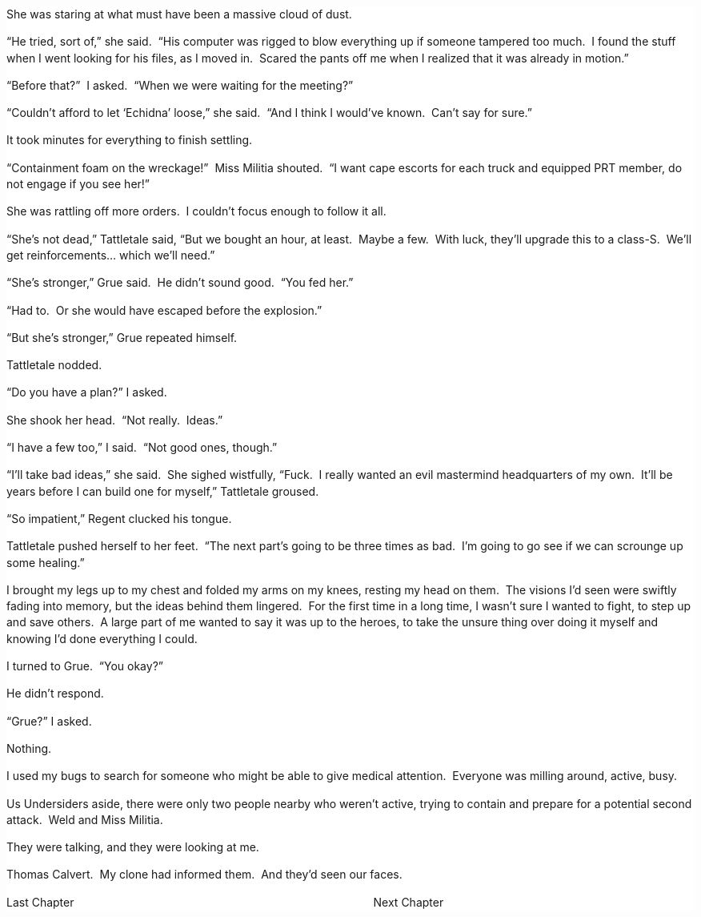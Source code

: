 She was staring at what must have been a massive cloud of dust.

“He tried, sort of,” she said.  “His computer was rigged to blow everything up if someone tampered too much.  I found the stuff when I went looking for his files, as I moved in.  Scared the pants off me when I realized that it was already in motion.”

“Before that?”  I asked.  “When we were waiting for the meeting?”

“Couldn’t afford to let ‘Echidna’ loose,” she said.  “And I think I would’ve known.  Can’t say for sure.”

It took minutes for everything to finish settling.

“Containment foam on the wreckage!”  Miss Militia shouted.  “I want cape escorts for each truck and equipped PRT member, do not engage if you see her!”

She was rattling off more orders.  I couldn’t focus enough to follow it all.

“She’s not dead,” Tattletale said, “But we bought an hour, at least.  Maybe a few.  With luck, they’ll upgrade this to a class-S.  We’ll get reinforcements… which we’ll need.”

“She’s stronger,” Grue said.  He didn’t sound good.  “You fed her.”

“Had to.  Or she would have escaped before the explosion.”

“But she’s stronger,” Grue repeated himself.

Tattletale nodded.

“Do you have a plan?” I asked.

She shook her head.  “Not really.  Ideas.”

“I have a few too,” I said.  “Not good ones, though.”

“I’ll take bad ideas,” she said.  She sighed wistfully, “Fuck.  I really wanted an evil mastermind headquarters of my own.  It’ll be years before I can build one for myself,” Tattletale groused.

“So impatient,” Regent clucked his tongue.

Tattletale pushed herself to her feet.  “The next part’s going to be three times as bad.  I’m going to go see if we can scrounge up some healing.”

I brought my legs up to my chest and folded my arms on my knees, resting my head on them.  The visions I’d seen were swiftly fading into memory, but the ideas behind them lingered.  For the first time in a long time, I wasn’t sure I wanted to fight, to step up and save others.  A large part of me wanted to say it was up to the heroes, to take the unsure thing over doing it myself and knowing I’d done everything I could.

I turned to Grue.  “You okay?”

He didn’t respond.

“Grue?” I asked.

Nothing.

I used my bugs to search for someone who might be able to give medical attention.  Everyone was milling around, active, busy.

Us Undersiders aside, there were only two people nearby who weren’t active, trying to contain and prepare for a potential second attack.  Weld and Miss Militia.

They were talking, and they were looking at me.

Thomas Calvert.  My clone had informed them.  And they’d seen our faces.

Last Chapter                                                                                               Next Chapter
